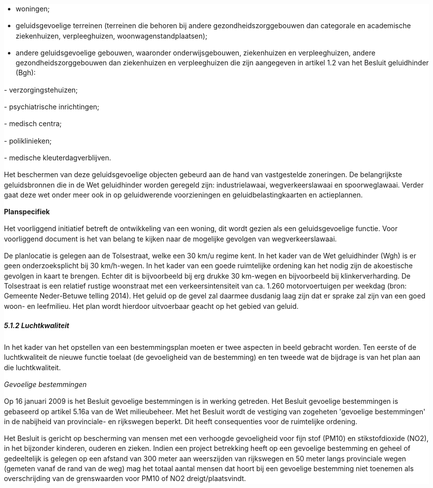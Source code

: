 * woningen;

* geluidsgevoelige terreinen (terreinen die behoren bij andere gezondheidszorggebouwen dan categorale en academische ziekenhuizen, verpleeghuizen, woonwagenstandplaatsen);

* andere geluidsgevoelige gebouwen, waaronder onderwijsgebouwen, ziekenhuizen en verpleeghuizen, andere gezondheidszorggebouwen dan ziekenhuizen en verpleeghuizen die zijn aangegeven in artikel 1\.2 van het Besluit geluidhinder (Bgh):

\- verzorgingstehuizen;

\- psychiatrische inrichtingen;

\- medisch centra;

\- poliklinieken;

\- medische kleuterdagverblijven.

Het beschermen van deze geluidsgevoelige objecten gebeurd aan de hand van vastgestelde zoneringen. De belangrijkste geluidsbronnen die in de Wet geluidhinder worden geregeld zijn: industrielawaai, wegverkeerslawaai en spoorweglawaai. Verder gaat deze wet onder meer ook in op geluidwerende voorzieningen en geluidbelastingkaarten en actieplannen.

**Planspecifiek**

Het voorliggend initiatief betreft de ontwikkeling van een woning, dit wordt gezien als een geluidsgevoelige functie. Voor voorliggend document is het van belang te kijken naar de mogelijke gevolgen van wegverkeerslawaai.

De planlocatie is gelegen aan de Tolsestraat, welke een 30 km/u regime kent. In het kader van de Wet geluidhinder (Wgh) is er geen onderzoeksplicht bij 30 km/h\-wegen. In het kader van een goede ruimtelijke ordening kan het nodig zijn de akoestische gevolgen in kaart te brengen. Echter dit is bijvoorbeeld bij erg drukke 30 km\-wegen en bijvoorbeeld bij klinkerverharding. De Tolsestraat is een relatief rustige woonstraat met een verkeersintensiteit van ca. 1\.260 motorvoertuigen per weekdag (bron: Gemeente Neder\-Betuwe telling 2014\). Het geluid op de gevel zal daarmee dusdanig laag zijn dat er sprake zal zijn van een goed woon\- en leefmilieu. Het plan wordt hierdoor uitvoerbaar geacht op het gebied van geluid.

##### 5\.1\.2 Luchtkwaliteit

In het kader van het opstellen van een bestemmingsplan moeten er twee aspecten in beeld gebracht worden. Ten eerste of de luchtkwaliteit de nieuwe functie toelaat (de gevoeligheid van de bestemming) en ten tweede wat de bijdrage is van het plan aan die luchtkwaliteit.

*Gevoelige bestemmingen*

Op 16 januari 2009 is het Besluit gevoelige bestemmingen is in werking getreden. Het Besluit gevoelige bestemmingen is gebaseerd op artikel 5\.16a van de Wet milieubeheer. Met het Besluit wordt de vestiging van zogeheten 'gevoelige bestemmingen' in de nabijheid van provinciale\- en rijkswegen beperkt. Dit heeft consequenties voor de ruimtelijke ordening.

Het Besluit is gericht op bescherming van mensen met een verhoogde gevoeligheid voor fijn stof (PM10\) en stikstofdioxide (NO2\), in het bijzonder kinderen, ouderen en zieken. Indien een project betrekking heeft op een gevoelige bestemming en geheel of gedeeltelijk is gelegen op een afstand van 300 meter aan weerszijden van rijkswegen en 50 meter langs provinciale wegen (gemeten vanaf de rand van de weg) mag het totaal aantal mensen dat hoort bij een gevoelige bestemming niet toenemen als overschrijding van de grenswaarden voor PM10 of NO2 dreigt/plaatsvindt.
